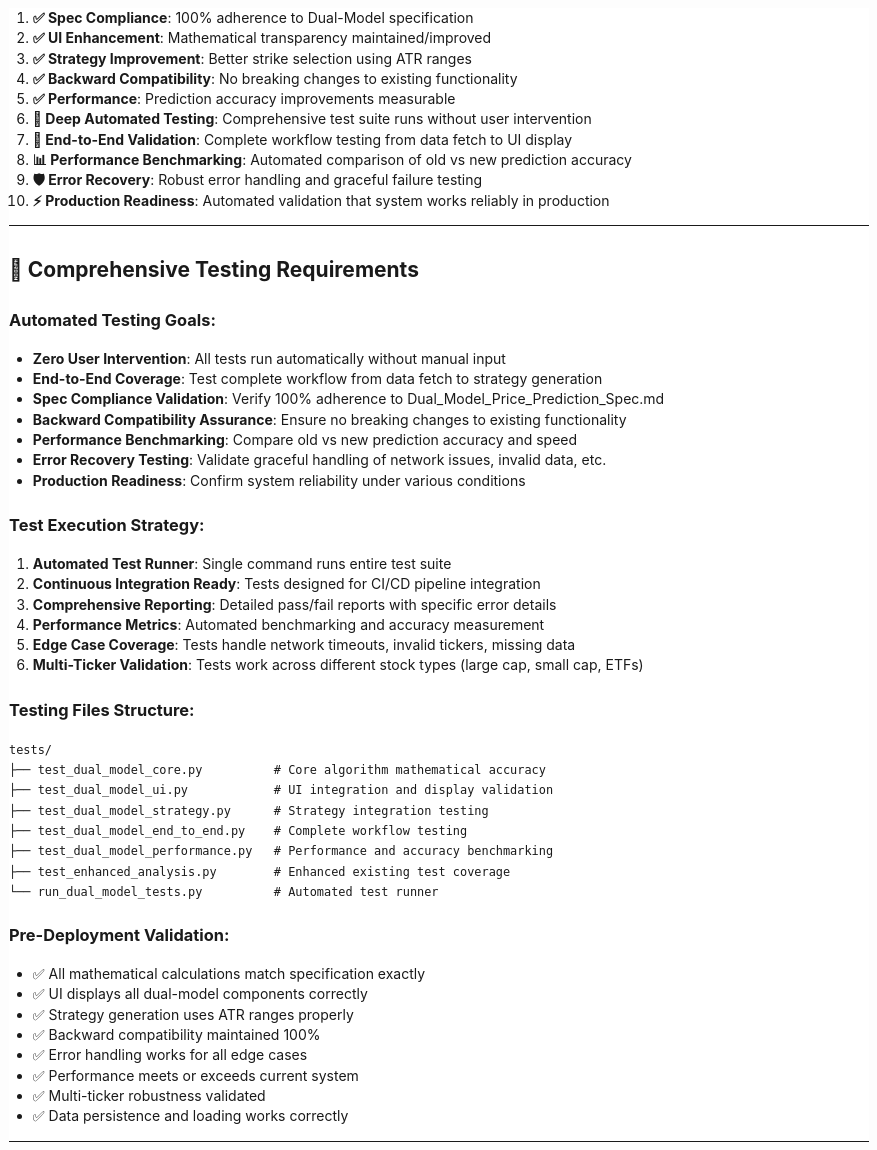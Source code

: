 1. **✅ Spec Compliance**: 100% adherence to Dual-Model specification
2. **✅ UI Enhancement**: Mathematical transparency maintained/improved
3. **✅ Strategy Improvement**: Better strike selection using ATR ranges
4. **✅ Backward Compatibility**: No breaking changes to existing functionality
5. **✅ Performance**: Prediction accuracy improvements measurable
6. **🧪 Deep Automated Testing**: Comprehensive test suite runs without user intervention
7. **🔄 End-to-End Validation**: Complete workflow testing from data fetch to UI display
8. **📊 Performance Benchmarking**: Automated comparison of old vs new prediction accuracy
9. **🛡️ Error Recovery**: Robust error handling and graceful failure testing
10. **⚡ Production Readiness**: Automated validation that system works reliably in production

---

## 🧪 **Comprehensive Testing Requirements**

### **Automated Testing Goals**:

- **Zero User Intervention**: All tests run automatically without manual input
- **End-to-End Coverage**: Test complete workflow from data fetch to strategy generation
- **Spec Compliance Validation**: Verify 100% adherence to Dual_Model_Price_Prediction_Spec.md
- **Backward Compatibility Assurance**: Ensure no breaking changes to existing functionality
- **Performance Benchmarking**: Compare old vs new prediction accuracy and speed
- **Error Recovery Testing**: Validate graceful handling of network issues, invalid data, etc.
- **Production Readiness**: Confirm system reliability under various conditions

### **Test Execution Strategy**:

1. **Automated Test Runner**: Single command runs entire test suite
2. **Continuous Integration Ready**: Tests designed for CI/CD pipeline integration
3. **Comprehensive Reporting**: Detailed pass/fail reports with specific error details
4. **Performance Metrics**: Automated benchmarking and accuracy measurement
5. **Edge Case Coverage**: Tests handle network timeouts, invalid tickers, missing data
6. **Multi-Ticker Validation**: Tests work across different stock types (large cap, small cap, ETFs)

### **Testing Files Structure**:

```
tests/
├── test_dual_model_core.py          # Core algorithm mathematical accuracy
├── test_dual_model_ui.py            # UI integration and display validation
├── test_dual_model_strategy.py      # Strategy integration testing
├── test_dual_model_end_to_end.py    # Complete workflow testing
├── test_dual_model_performance.py   # Performance and accuracy benchmarking
├── test_enhanced_analysis.py        # Enhanced existing test coverage
└── run_dual_model_tests.py          # Automated test runner
```

### **Pre-Deployment Validation**:

- ✅ All mathematical calculations match specification exactly
- ✅ UI displays all dual-model components correctly
- ✅ Strategy generation uses ATR ranges properly
- ✅ Backward compatibility maintained 100%
- ✅ Error handling works for all edge cases
- ✅ Performance meets or exceeds current system
- ✅ Multi-ticker robustness validated
- ✅ Data persistence and loading works correctly

---